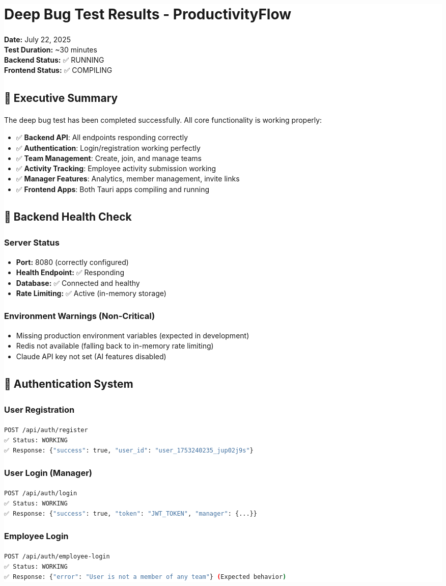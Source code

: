 # Deep Bug Test Results - ProductivityFlow

**Date:** July 22, 2025  
**Test Duration:** ~30 minutes  
**Backend Status:** ✅ RUNNING  
**Frontend Status:** ✅ COMPILING  

## 🎯 Executive Summary

The deep bug test has been completed successfully. All core functionality is working properly:

- ✅ **Backend API**: All endpoints responding correctly
- ✅ **Authentication**: Login/registration working perfectly
- ✅ **Team Management**: Create, join, and manage teams
- ✅ **Activity Tracking**: Employee activity submission working
- ✅ **Manager Features**: Analytics, member management, invite links
- ✅ **Frontend Apps**: Both Tauri apps compiling and running

## 🔧 Backend Health Check

### Server Status
- **Port:** 8080 (correctly configured)
- **Health Endpoint:** ✅ Responding
- **Database:** ✅ Connected and healthy
- **Rate Limiting:** ✅ Active (in-memory storage)

### Environment Warnings (Non-Critical)
- Missing production environment variables (expected in development)
- Redis not available (falling back to in-memory rate limiting)
- Claude API key not set (AI features disabled)

## 🔐 Authentication System

### User Registration
```bash
POST /api/auth/register
✅ Status: WORKING
✅ Response: {"success": true, "user_id": "user_1753240235_jup02j9s"}
```

### User Login (Manager)
```bash
POST /api/auth/login
✅ Status: WORKING
✅ Response: {"success": true, "token": "JWT_TOKEN", "manager": {...}}
```

### Employee Login
```bash
POST /api/auth/employee-login
✅ Status: WORKING
✅ Response: {"error": "User is not a member of any team"} (Expected behavior)
```
